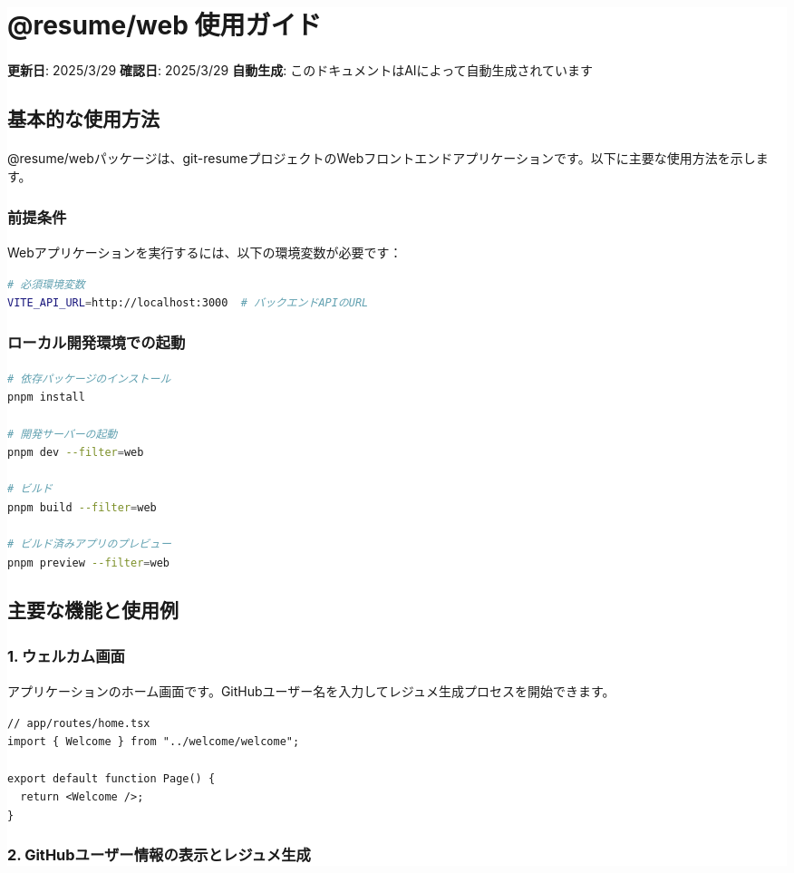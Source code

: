 # @resume/web 使用ガイド

**更新日**: 2025/3/29
**確認日**: 2025/3/29
**自動生成**: このドキュメントはAIによって自動生成されています

## 基本的な使用方法

@resume/webパッケージは、git-resumeプロジェクトのWebフロントエンドアプリケーションです。以下に主要な使用方法を示します。

### 前提条件

Webアプリケーションを実行するには、以下の環境変数が必要です：

```bash
# 必須環境変数
VITE_API_URL=http://localhost:3000  # バックエンドAPIのURL
```

### ローカル開発環境での起動

```bash
# 依存パッケージのインストール
pnpm install

# 開発サーバーの起動
pnpm dev --filter=web

# ビルド
pnpm build --filter=web

# ビルド済みアプリのプレビュー
pnpm preview --filter=web
```

## 主要な機能と使用例

### 1. ウェルカム画面

アプリケーションのホーム画面です。GitHubユーザー名を入力してレジュメ生成プロセスを開始できます。

```tsx
// app/routes/home.tsx
import { Welcome } from "../welcome/welcome";

export default function Page() {
  return <Welcome />;
}
```

### 2. GitHubユーザー情報の表示とレジュメ生成

